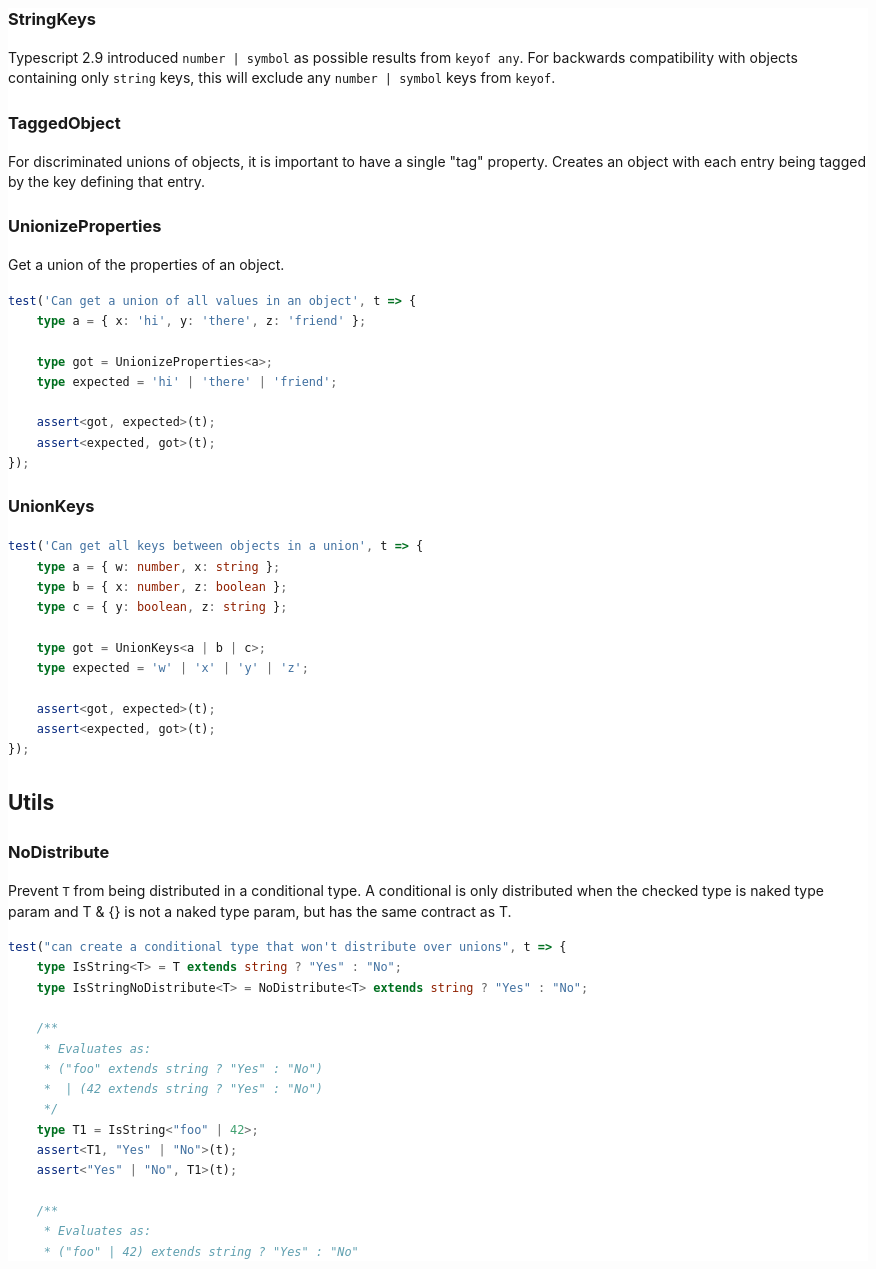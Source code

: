 ### StringKeys
Typescript 2.9 introduced `number | symbol` as possible results from `keyof any`.
For backwards compatibility with objects containing only `string` keys, this will
exclude any `number | symbol` keys from `keyof`.


### TaggedObject
For discriminated unions of objects, it is important to have a single "tag" property.
Creates an object with each entry being tagged by the key defining that entry.


### UnionizeProperties
Get a union of the properties of an object.
```ts
test('Can get a union of all values in an object', t => {
    type a = { x: 'hi', y: 'there', z: 'friend' };

    type got = UnionizeProperties<a>;
    type expected = 'hi' | 'there' | 'friend';

    assert<got, expected>(t);
    assert<expected, got>(t);
});
```

### UnionKeys

```ts
test('Can get all keys between objects in a union', t => {
    type a = { w: number, x: string };
    type b = { x: number, z: boolean };
    type c = { y: boolean, z: string };

    type got = UnionKeys<a | b | c>;
    type expected = 'w' | 'x' | 'y' | 'z';

    assert<got, expected>(t);
    assert<expected, got>(t);
});
```

## Utils

### NoDistribute
Prevent `T` from being distributed in a conditional type.
A conditional is only distributed when the checked type is naked type param and T & {} is not a
naked type param, but has the same contract as T.
```ts
test("can create a conditional type that won't distribute over unions", t => {
    type IsString<T> = T extends string ? "Yes" : "No";
    type IsStringNoDistribute<T> = NoDistribute<T> extends string ? "Yes" : "No";

    /**
     * Evaluates as:
     * ("foo" extends string ? "Yes" : "No")
     *  | (42 extends string ? "Yes" : "No")
     */
    type T1 = IsString<"foo" | 42>;
    assert<T1, "Yes" | "No">(t);
    assert<"Yes" | "No", T1>(t);

    /**
     * Evaluates as:
     * ("foo" | 42) extends string ? "Yes" : "No"
```